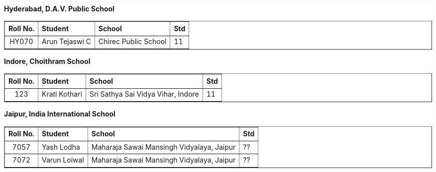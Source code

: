 </table>
<p id="Hyderabad" style="font-weight:bold">Hyderabad, D.A.V. Public School</p>

<table cellpadding="2" cellspacing="2" border="1" width="100%">
<tr>
<th> Roll No. </th>
<th align=left> Student </th>
<th align=left> School </th>
<th align=left> Std </th>
</tr>
<tr>
<td align=center>HY070</td>
<td>Arun Tejaswi C </td>
<td>Chirec Public School </td>
<td>11</td>
</tr>

</table>

<p id="Indore" style="font-weight:bold">Indore, Choithram School</p>

<table cellpadding="2" cellspacing="2" border="1" width="100%">
<tr>
<th> Roll No. </th>
<th align=left> Student </th>
<th align=left> School </th>
<th align=left> Std </th>
</tr>
<tr>
<td align=center>123</td>
<td>Krati Kothari</td>
<td>Sri Sathya Sai Vidya Vihar, Indore</td>
<td>11</td>
</tr>

</table>

<p id="Jaipur" style="font-weight:bold">Jaipur, India International School</p>

<table cellpadding="2" cellspacing="2" border="1" width="100%">
<tr>
<th> Roll No. </th>
<th align=left> Student </th>
<th align=left> School </th>
<th align=left> Std </th>
</tr>
<tr>
<td align=center>7057</td>
<td>Yash Lodha</td>
<td>Maharaja Sawai Mansingh Vidyalaya, Jaipur</td>
<td>??</td>
</tr>

<tr>
<td align=center>7072</td>
<td>Varun Loiwal</td>
<td>Maharaja Sawai Mansingh Vidyalaya, Jaipur</td>
<td>??</td>
</tr>
